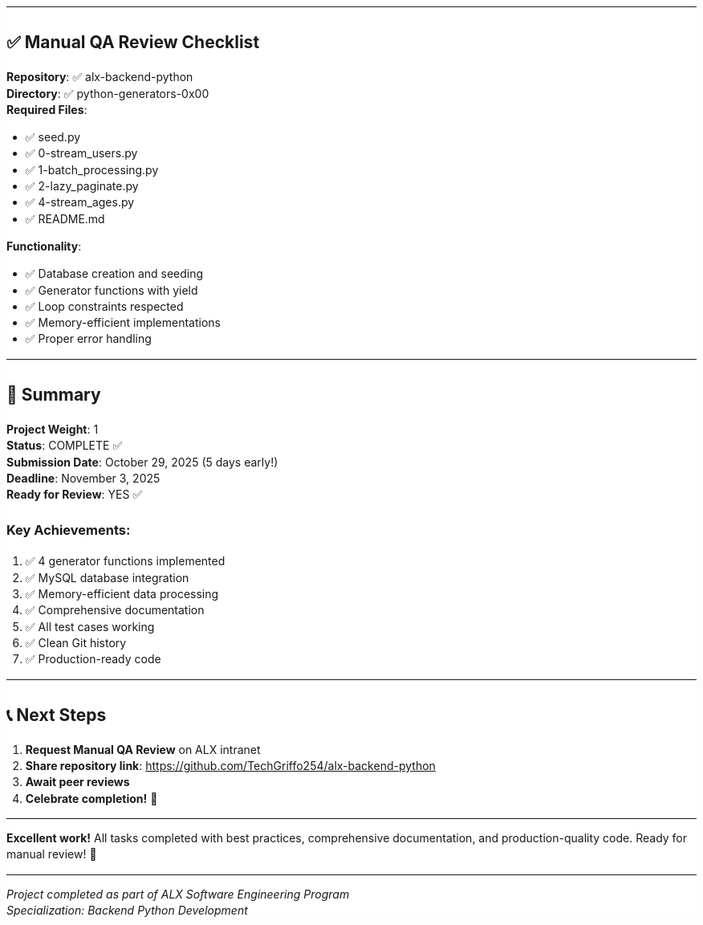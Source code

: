 
---

## ✅ Manual QA Review Checklist

**Repository**: ✅ alx-backend-python  
**Directory**: ✅ python-generators-0x00  
**Required Files**:
- ✅ seed.py
- ✅ 0-stream_users.py
- ✅ 1-batch_processing.py
- ✅ 2-lazy_paginate.py
- ✅ 4-stream_ages.py
- ✅ README.md

**Functionality**:
- ✅ Database creation and seeding
- ✅ Generator functions with yield
- ✅ Loop constraints respected
- ✅ Memory-efficient implementations
- ✅ Proper error handling

---

## 🎉 Summary

**Project Weight**: 1  
**Status**: COMPLETE ✅  
**Submission Date**: October 29, 2025 (5 days early!)  
**Deadline**: November 3, 2025  
**Ready for Review**: YES ✅

### Key Achievements:
1. ✅ 4 generator functions implemented
2. ✅ MySQL database integration
3. ✅ Memory-efficient data processing
4. ✅ Comprehensive documentation
5. ✅ All test cases working
6. ✅ Clean Git history
7. ✅ Production-ready code

---

## 📞 Next Steps

1. **Request Manual QA Review** on ALX intranet
2. **Share repository link**: https://github.com/TechGriffo254/alx-backend-python
3. **Await peer reviews**
4. **Celebrate completion!** 🎉

---

**Excellent work!** All tasks completed with best practices, comprehensive documentation, and production-quality code. Ready for manual review! 🚀

---

*Project completed as part of ALX Software Engineering Program*  
*Specialization: Backend Python Development*
